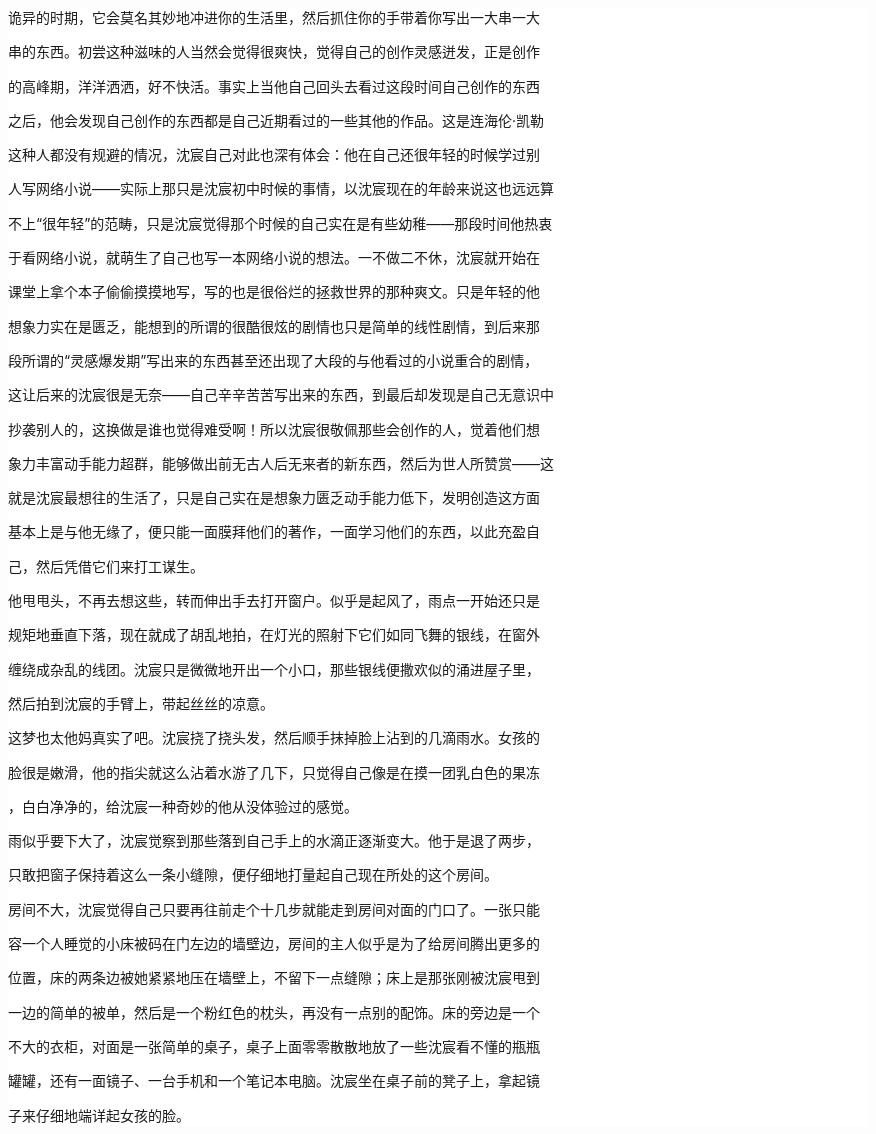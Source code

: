 诡异的时期，它会莫名其妙地冲进你的生活里，然后抓住你的手带着你写出一大串一大

串的东西。初尝这种滋味的人当然会觉得很爽快，觉得自己的创作灵感迸发，正是创作

的高峰期，洋洋洒洒，好不快活。事实上当他自己回头去看过这段时间自己创作的东西

之后，他会发现自己创作的东西都是自己近期看过的一些其他的作品。这是连海伦·凯勒

这种人都没有规避的情况，沈宸自己对此也深有体会：他在自己还很年轻的时候学过别

人写网络小说——实际上那只是沈宸初中时候的事情，以沈宸现在的年龄来说这也远远算

不上“很年轻”的范畴，只是沈宸觉得那个时候的自己实在是有些幼稚——那段时间他热衷

于看网络小说，就萌生了自己也写一本网络小说的想法。一不做二不休，沈宸就开始在

课堂上拿个本子偷偷摸摸地写，写的也是很俗烂的拯救世界的那种爽文。只是年轻的他

想象力实在是匮乏，能想到的所谓的很酷很炫的剧情也只是简单的线性剧情，到后来那

段所谓的“灵感爆发期”写出来的东西甚至还出现了大段的与他看过的小说重合的剧情，

这让后来的沈宸很是无奈——自己辛辛苦苦写出来的东西，到最后却发现是自己无意识中

抄袭别人的，这换做是谁也觉得难受啊！所以沈宸很敬佩那些会创作的人，觉着他们想

象力丰富动手能力超群，能够做出前无古人后无来者的新东西，然后为世人所赞赏——这

就是沈宸最想往的生活了，只是自己实在是想象力匮乏动手能力低下，发明创造这方面

基本上是与他无缘了，便只能一面膜拜他们的著作，一面学习他们的东西，以此充盈自

己，然后凭借它们来打工谋生。

他甩甩头，不再去想这些，转而伸出手去打开窗户。似乎是起风了，雨点一开始还只是

规矩地垂直下落，现在就成了胡乱地拍，在灯光的照射下它们如同飞舞的银线，在窗外

缠绕成杂乱的线团。沈宸只是微微地开出一个小口，那些银线便撒欢似的涌进屋子里，

然后拍到沈宸的手臂上，带起丝丝的凉意。

这梦也太他妈真实了吧。沈宸挠了挠头发，然后顺手抹掉脸上沾到的几滴雨水。女孩的

脸很是嫩滑，他的指尖就这么沾着水游了几下，只觉得自己像是在摸一团乳白色的果冻

，白白净净的，给沈宸一种奇妙的他从没体验过的感觉。

雨似乎要下大了，沈宸觉察到那些落到自己手上的水滴正逐渐变大。他于是退了两步，

只敢把窗子保持着这么一条小缝隙，便仔细地打量起自己现在所处的这个房间。

房间不大，沈宸觉得自己只要再往前走个十几步就能走到房间对面的门口了。一张只能

容一个人睡觉的小床被码在门左边的墙壁边，房间的主人似乎是为了给房间腾出更多的

位置，床的两条边被她紧紧地压在墙壁上，不留下一点缝隙；床上是那张刚被沈宸甩到

一边的简单的被单，然后是一个粉红色的枕头，再没有一点别的配饰。床的旁边是一个

不大的衣柜，对面是一张简单的桌子，桌子上面零零散散地放了一些沈宸看不懂的瓶瓶

罐罐，还有一面镜子、一台手机和一个笔记本电脑。沈宸坐在桌子前的凳子上，拿起镜

子来仔细地端详起女孩的脸。
